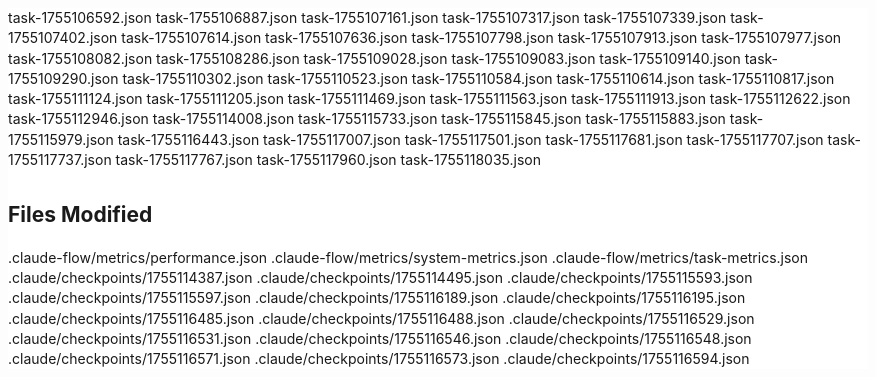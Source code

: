 task-1755106592.json
task-1755106887.json
task-1755107161.json
task-1755107317.json
task-1755107339.json
task-1755107402.json
task-1755107614.json
task-1755107636.json
task-1755107798.json
task-1755107913.json
task-1755107977.json
task-1755108082.json
task-1755108286.json
task-1755109028.json
task-1755109083.json
task-1755109140.json
task-1755109290.json
task-1755110302.json
task-1755110523.json
task-1755110584.json
task-1755110614.json
task-1755110817.json
task-1755111124.json
task-1755111205.json
task-1755111469.json
task-1755111563.json
task-1755111913.json
task-1755112622.json
task-1755112946.json
task-1755114008.json
task-1755115733.json
task-1755115845.json
task-1755115883.json
task-1755115979.json
task-1755116443.json
task-1755117007.json
task-1755117501.json
task-1755117681.json
task-1755117707.json
task-1755117737.json
task-1755117767.json
task-1755117960.json
task-1755118035.json

## Files Modified
.claude-flow/metrics/performance.json
.claude-flow/metrics/system-metrics.json
.claude-flow/metrics/task-metrics.json
.claude/checkpoints/1755114387.json
.claude/checkpoints/1755114495.json
.claude/checkpoints/1755115593.json
.claude/checkpoints/1755115597.json
.claude/checkpoints/1755116189.json
.claude/checkpoints/1755116195.json
.claude/checkpoints/1755116485.json
.claude/checkpoints/1755116488.json
.claude/checkpoints/1755116529.json
.claude/checkpoints/1755116531.json
.claude/checkpoints/1755116546.json
.claude/checkpoints/1755116548.json
.claude/checkpoints/1755116571.json
.claude/checkpoints/1755116573.json
.claude/checkpoints/1755116594.json
